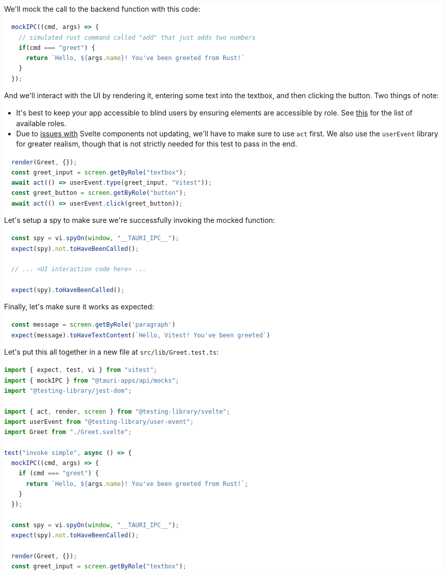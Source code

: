 We'll mock the call to the backend function with this code:

```ts
  mockIPC((cmd, args) => {
    // simulated rust command called "add" that just adds two numbers
    if(cmd === "greet") {
      return `Hello, ${args.name}! You've been greeted from Rust!`
    }
  });
```

And we'll interact with the UI by rendering it, entering some text into the textbox, and then clicking the button. Two things of note:

- It's best to keep your app accessible to blind users by ensuring elements are accessible by role. See [this](https://developer.mozilla.org/en-US/docs/Web/Accessibility/ARIA/Roles) for the list of available roles.
- Due to [issues with](https://stackoverflow.com/a/69589583) Svelte components not updating, we'll have to make sure to use `act` first. We also use the `userEvent` library for greater realism, though that is not strictly needed for this test to pass in the end.

```ts
  render(Greet, {});
  const greet_input = screen.getByRole("textbox");
  await act(() => userEvent.type(greet_input, "Vitest"));
  const greet_button = screen.getByRole("button");
  await act(() => userEvent.click(greet_button));
```

Let's setup a spy to make sure we're successfully invoking the mocked function:

```ts
  const spy = vi.spyOn(window, "__TAURI_IPC__");
  expect(spy).not.toHaveBeenCalled();
  
  // ... <UI interaction code here> ...

  expect(spy).toHaveBeenCalled();
```

Finally, let's make sure it works as expected:

```ts
  const message = screen.getByRole('paragraph')
  expect(message).toHaveTextContent(`Hello, Vitest! You've been greeted`)
```

Let's put this all together in a new file at `src/lib/Greet.test.ts`:

```ts
import { expect, test, vi } from "vitest";
import { mockIPC } from "@tauri-apps/api/mocks";
import "@testing-library/jest-dom";

import { act, render, screen } from "@testing-library/svelte";
import userEvent from "@testing-library/user-event";
import Greet from "./Greet.svelte";

test("invoke simple", async () => {
  mockIPC((cmd, args) => {
    if (cmd === "greet") {
      return `Hello, ${args.name}! You've been greeted from Rust!`;
    }
  });

  const spy = vi.spyOn(window, "__TAURI_IPC__");
  expect(spy).not.toHaveBeenCalled();

  render(Greet, {});
  const greet_input = screen.getByRole("textbox");
```
